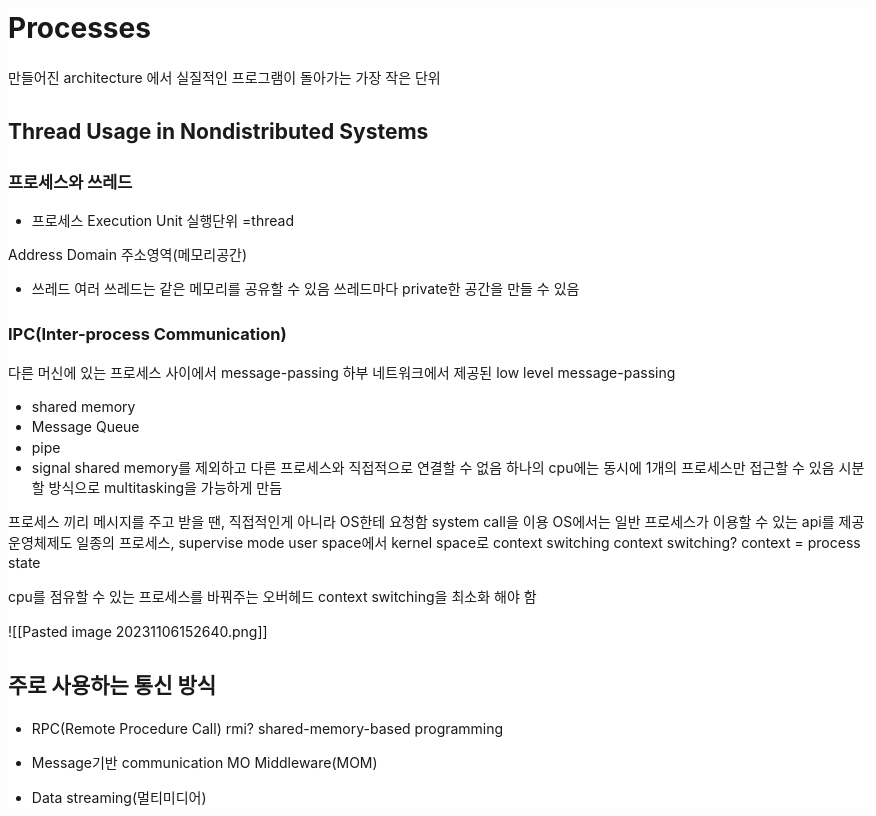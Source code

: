 # Processes
만들어진 architecture 에서 실질적인 프로그램이 돌아가는 가장 작은 단위

## Thread Usage in Nondistributed Systems
### 프로세스와 쓰레드
- 프로세스
Execution Unit
실행단위
=thread

Address Domain
주소영역(메모리공간)

- 쓰레드
여러 쓰레드는 같은 메모리를 공유할 수 있음
쓰레드마다 private한 공간을 만들 수 있음

### IPC(Inter-process Communication)
다른 머신에 있는 프로세스 사이에서
message-passing
하부 네트워크에서 제공된 low level message-passing


- shared memory
- Message Queue
- pipe
- signal
shared memory를 제외하고 다른 프로세스와 직접적으로 연결할 수 없음
하나의 cpu에는 동시에 1개의 프로세스만 접근할 수 있음
시분할 방식으로 multitasking을 가능하게 만듬

프로세스 끼리 메시지를 주고 받을 땐, 직접적인게 아니라 OS한테 요청함
system call을 이용
OS에서는 일반 프로세스가 이용할 수 있는 api를 제공
운영체제도 일종의 프로세스, supervise mode
user space에서 kernel space로 context switching
context switching?
context = process state

cpu를 점유할 수 있는 프로세스를 바꿔주는 오버헤드
context switching을 최소화 해야 함


![[Pasted image 20231106152640.png]]

## 주로 사용하는 통신 방식
- RPC(Remote Procedure Call)
rmi?
shared-memory-based programming

- Message기반 communication
MO Middleware(MOM)
- Data streaming(멀티미디어)
